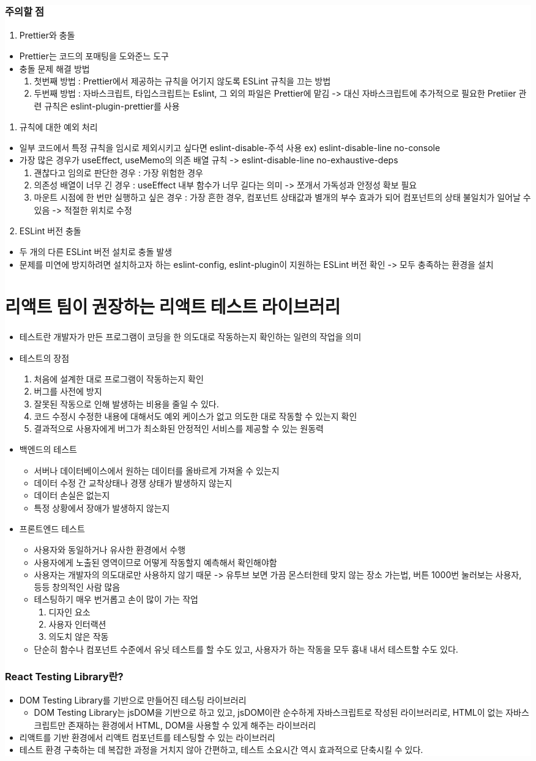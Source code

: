 ### 주의할 점

1. Prettier와 충돌

- Prettier는 코드의 포매팅을 도와준느 도구
- 충돌 문제 해결 방법
  1. 첫번째 방법 : Prettier에서 제공하는 규칙을 어기지 않도록 ESLint 규칙을 끄는 방법
  2. 두번째 방법 : 자바스크립트, 타입스크립트는 Eslint, 그 외의 파일은 Prettier에 맡김 -> 대신 자바스크립트에 추가적으로 필요한 Pretiier 관련 규칙은 eslint-plugin-prettier를 사용

1. 규칙에 대한 예외 처리

- 일부 코드에서 특정 규칙을 임시로 제외시키고 싶다면 eslint-disable-주석 사용 ex) eslint-disable-line no-console
- 가장 많은 경우가 useEffect, useMemo의 의존 배열 규칙 -> eslint-disable-line no-exhaustive-deps
  1. 괜찮다고 임의로 판단한 경우 : 가장 위험한 경우
  2. 의존성 배열이 너무 긴 경우 : useEffect 내부 함수가 너무 길다는 의미 -> 쪼개서 가독성과 안정성 확보 필요
  3. 마운트 시점에 한 번만 실행하고 싶은 경우 : 가장 흔한 경우, 컴포넌트 상태값과 별개의 부수 효과가 되어 컴포넌트의 상태 불일치가 일어날 수 있음 -> 적절한 위치로 수정

2. ESLint 버전 충돌

- 두 개의 다른 ESLint 버전 설치로 충돌 발생
- 문제를 미연에 방지하려면 설치하고자 하는 eslint-config, eslint-plugin이 지원하는 ESLint 버전 확인 -> 모두 충족하는 환경을 설치

# 리액트 팀이 권장하는 리액트 테스트 라이브러리

- 테스트란 개발자가 만든 프로그램이 코딩을 한 의도대로 작동하는지 확인하는 일련의 작업을 의미
- 테스트의 장점

  1. 처음에 설계한 대로 프로그램이 작동하는지 확인
  2. 버그를 사전에 방지
  3. 잘못된 작동으로 인해 발생하는 비용을 줄일 수 있다.
  4. 코드 수정시 수정한 내용에 대해서도 예외 케이스가 없고 의도한 대로 작동할 수 있는지 확인
  5. 결과적으로 사용자에게 버그가 최소화된 안정적인 서비스를 제공할 수 있는 원동력

- 백엔드의 테스트

  - 서버나 데이터베이스에서 원하는 데이터를 올바르게 가져올 수 있는지
  - 데이터 수정 간 교착상태나 경쟁 상태가 발생하지 않는지
  - 데이터 손실은 없는지
  - 특정 상황에서 장애가 발생하지 않는지

- 프론트엔드 테스트
  - 사용자와 동일하거나 유사한 환경에서 수행
  - 사용자에게 노출된 영역이므로 어떻게 작동할지 예측해서 확인해야함
  - 사용자는 개발자의 의도대로만 사용하지 않기 때문 -> 유투브 보면 가끔 몬스터한테 맞지 않는 장소 가는법, 버튼 1000번 눌러보는 사용자, 등등 창의적인 사람 많음
  - 테스팅하기 매우 번거롭고 손이 많이 가는 작업
    1. 디자인 요소
    2. 사용자 인터랙션
    3. 의도치 않은 작동
  - 단순히 함수나 컴포넌트 수준에서 유닛 테스트를 할 수도 있고, 사용자가 하는 작동을 모두 흉내 내서 테스트할 수도 있다.

### React Testing Library란?

- DOM Testing Library를 기반으로 만들어진 테스팅 라이브러리
  - DOM Testing Library는 jsDOM을 기반으로 하고 있고, jsDOM이란 순수하게 자바스크립트로 작성된 라이브러리로, HTML이 없는 자바스크립트만 존재하는 환경에서 HTML, DOM을 사용할 수 있게 해주는 라이브러리
- 리액트를 기반 환경에서 리액트 컴포넌트를 테스팅할 수 있는 라이브러리
- 테스트 환경 구축하는 데 복잡한 과정을 거치지 않아 간편하고, 테스트 소요시간 역시 효과적으로 단축시킬 수 있다.
